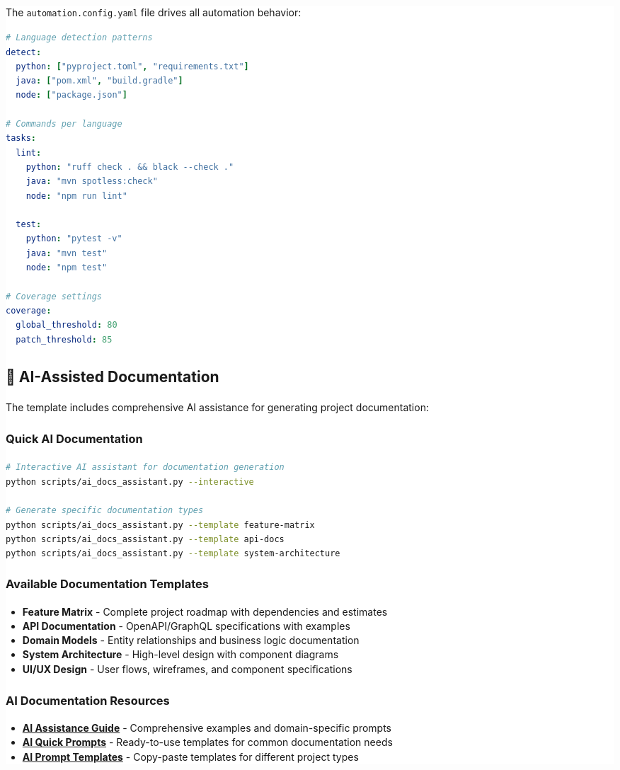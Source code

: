 The `automation.config.yaml` file drives all automation behavior:

```yaml
# Language detection patterns
detect:
  python: ["pyproject.toml", "requirements.txt"]
  java: ["pom.xml", "build.gradle"]
  node: ["package.json"]

# Commands per language
tasks:
  lint:
    python: "ruff check . && black --check ."
    java: "mvn spotless:check"
    node: "npm run lint"
  
  test:
    python: "pytest -v"
    java: "mvn test"
    node: "npm test"

# Coverage settings
coverage:
  global_threshold: 80
  patch_threshold: 85
```

## 🤖 AI-Assisted Documentation

The template includes comprehensive AI assistance for generating project documentation:

### Quick AI Documentation
```bash
# Interactive AI assistant for documentation generation
python scripts/ai_docs_assistant.py --interactive

# Generate specific documentation types
python scripts/ai_docs_assistant.py --template feature-matrix
python scripts/ai_docs_assistant.py --template api-docs
python scripts/ai_docs_assistant.py --template system-architecture
```

### Available Documentation Templates
- **Feature Matrix** - Complete project roadmap with dependencies and estimates
- **API Documentation** - OpenAPI/GraphQL specifications with examples
- **Domain Models** - Entity relationships and business logic documentation
- **System Architecture** - High-level design with component diagrams
- **UI/UX Design** - User flows, wireframes, and component specifications

### AI Documentation Resources
- **[AI Assistance Guide](ai-assistance-guide.md)** - Comprehensive examples and domain-specific prompts
- **[AI Quick Prompts](ai-quick-prompts.md)** - Ready-to-use templates for common documentation needs
- **[AI Prompt Templates](ai-prompt-templates.md)** - Copy-paste templates for different project types
